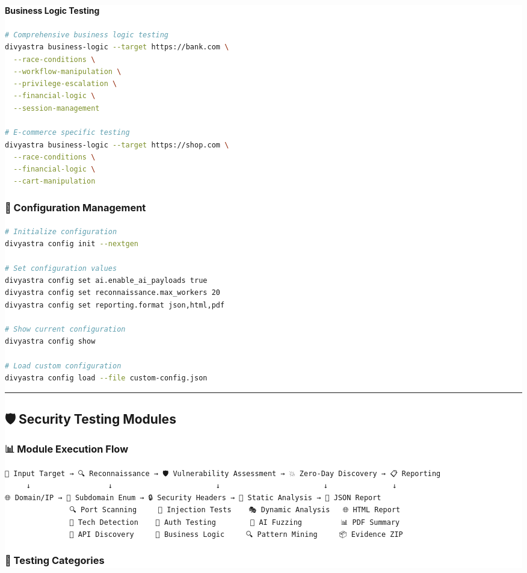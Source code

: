 #### Business Logic Testing
```bash
# Comprehensive business logic testing
divyastra business-logic --target https://bank.com \
  --race-conditions \
  --workflow-manipulation \
  --privilege-escalation \
  --financial-logic \
  --session-management

# E-commerce specific testing
divyastra business-logic --target https://shop.com \
  --race-conditions \
  --financial-logic \
  --cart-manipulation
```

### 🔧 Configuration Management
```bash
# Initialize configuration
divyastra config init --nextgen

# Set configuration values
divyastra config set ai.enable_ai_payloads true
divyastra config set reconnaissance.max_workers 20
divyastra config set reporting.format json,html,pdf

# Show current configuration
divyastra config show

# Load custom configuration
divyastra config load --file custom-config.json
```

---

## 🛡️ Security Testing Modules

### 📊 Module Execution Flow
```
🎯 Input Target → 🔍 Reconnaissance → 🛡️ Vulnerability Assessment → 💥 Zero-Day Discovery → 📋 Reporting
     ↓                  ↓                        ↓                        ↓               ↓
🌐 Domain/IP → 📡 Subdomain Enum → 🔒 Security Headers → 🔬 Static Analysis → 📄 JSON Report
               🔍 Port Scanning     💉 Injection Tests    🎭 Dynamic Analysis   🌐 HTML Report  
               🔧 Tech Detection    🔐 Auth Testing        🤖 AI Fuzzing         📊 PDF Summary
               🔌 API Discovery     🏢 Business Logic     🔍 Pattern Mining     📦 Evidence ZIP
```

### 🎯 Testing Categories

